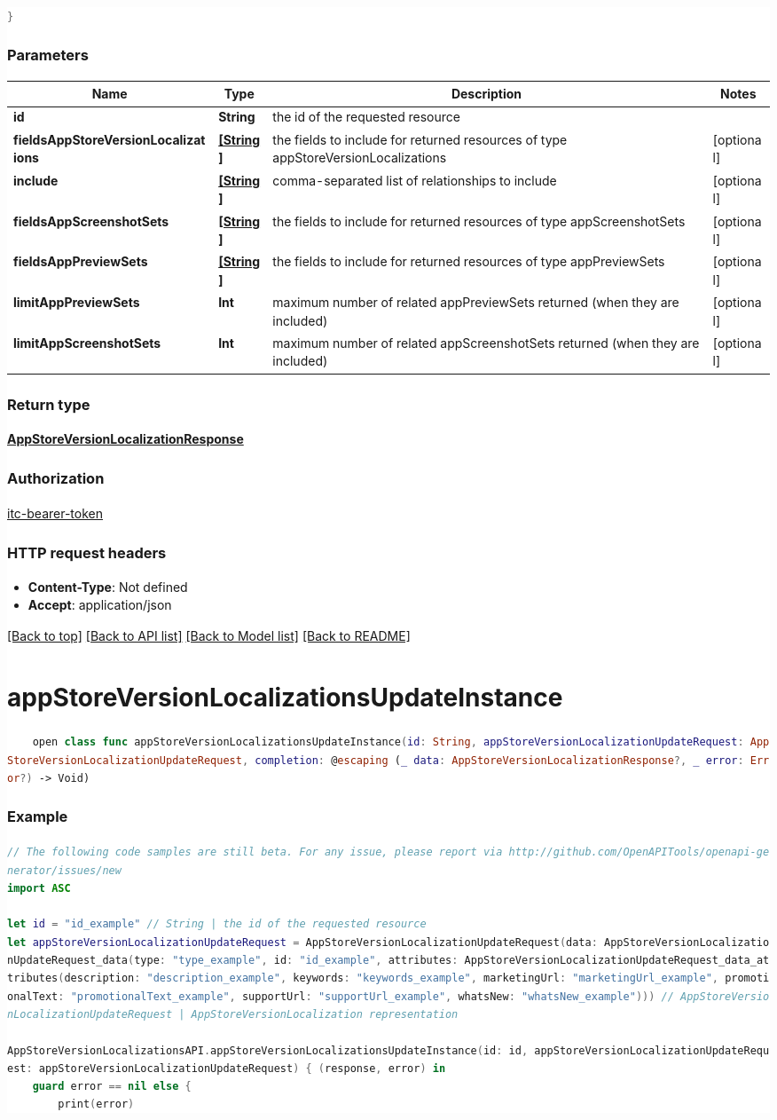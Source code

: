 ```swift
}
```

### Parameters

Name | Type | Description  | Notes
------------- | ------------- | ------------- | -------------
 **id** | **String** | the id of the requested resource | 
 **fieldsAppStoreVersionLocalizations** | [**[String]**](String.md) | the fields to include for returned resources of type appStoreVersionLocalizations | [optional] 
 **include** | [**[String]**](String.md) | comma-separated list of relationships to include | [optional] 
 **fieldsAppScreenshotSets** | [**[String]**](String.md) | the fields to include for returned resources of type appScreenshotSets | [optional] 
 **fieldsAppPreviewSets** | [**[String]**](String.md) | the fields to include for returned resources of type appPreviewSets | [optional] 
 **limitAppPreviewSets** | **Int** | maximum number of related appPreviewSets returned (when they are included) | [optional] 
 **limitAppScreenshotSets** | **Int** | maximum number of related appScreenshotSets returned (when they are included) | [optional] 

### Return type

[**AppStoreVersionLocalizationResponse**](AppStoreVersionLocalizationResponse.md)

### Authorization

[itc-bearer-token](../README.md#itc-bearer-token)

### HTTP request headers

 - **Content-Type**: Not defined
 - **Accept**: application/json

[[Back to top]](#) [[Back to API list]](../README.md#documentation-for-api-endpoints) [[Back to Model list]](../README.md#documentation-for-models) [[Back to README]](../README.md)

# **appStoreVersionLocalizationsUpdateInstance**
```swift
    open class func appStoreVersionLocalizationsUpdateInstance(id: String, appStoreVersionLocalizationUpdateRequest: AppStoreVersionLocalizationUpdateRequest, completion: @escaping (_ data: AppStoreVersionLocalizationResponse?, _ error: Error?) -> Void)
```



### Example
```swift
// The following code samples are still beta. For any issue, please report via http://github.com/OpenAPITools/openapi-generator/issues/new
import ASC

let id = "id_example" // String | the id of the requested resource
let appStoreVersionLocalizationUpdateRequest = AppStoreVersionLocalizationUpdateRequest(data: AppStoreVersionLocalizationUpdateRequest_data(type: "type_example", id: "id_example", attributes: AppStoreVersionLocalizationUpdateRequest_data_attributes(description: "description_example", keywords: "keywords_example", marketingUrl: "marketingUrl_example", promotionalText: "promotionalText_example", supportUrl: "supportUrl_example", whatsNew: "whatsNew_example"))) // AppStoreVersionLocalizationUpdateRequest | AppStoreVersionLocalization representation

AppStoreVersionLocalizationsAPI.appStoreVersionLocalizationsUpdateInstance(id: id, appStoreVersionLocalizationUpdateRequest: appStoreVersionLocalizationUpdateRequest) { (response, error) in
    guard error == nil else {
        print(error)
```